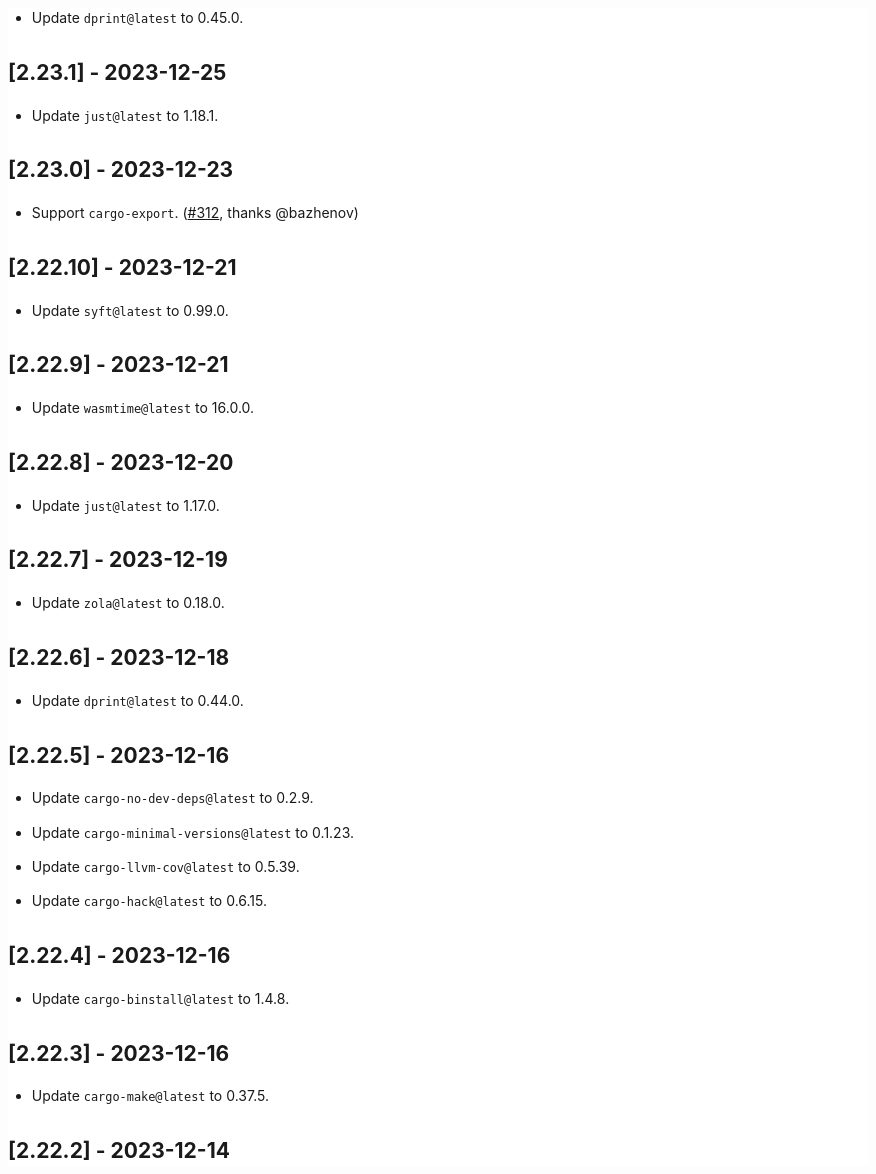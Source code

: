 - Update `dprint@latest` to 0.45.0.

## [2.23.1] - 2023-12-25

- Update `just@latest` to 1.18.1.

## [2.23.0] - 2023-12-23

- Support `cargo-export`. ([#312](https://github.com/taiki-e/install-action/pull/312), thanks @bazhenov)

## [2.22.10] - 2023-12-21

- Update `syft@latest` to 0.99.0.

## [2.22.9] - 2023-12-21

- Update `wasmtime@latest` to 16.0.0.

## [2.22.8] - 2023-12-20

- Update `just@latest` to 1.17.0.

## [2.22.7] - 2023-12-19

- Update `zola@latest` to 0.18.0.

## [2.22.6] - 2023-12-18

- Update `dprint@latest` to 0.44.0.

## [2.22.5] - 2023-12-16

- Update `cargo-no-dev-deps@latest` to 0.2.9.

- Update `cargo-minimal-versions@latest` to 0.1.23.

- Update `cargo-llvm-cov@latest` to 0.5.39.

- Update `cargo-hack@latest` to 0.6.15.

## [2.22.4] - 2023-12-16

- Update `cargo-binstall@latest` to 1.4.8.

## [2.22.3] - 2023-12-16

- Update `cargo-make@latest` to 0.37.5.

## [2.22.2] - 2023-12-14
